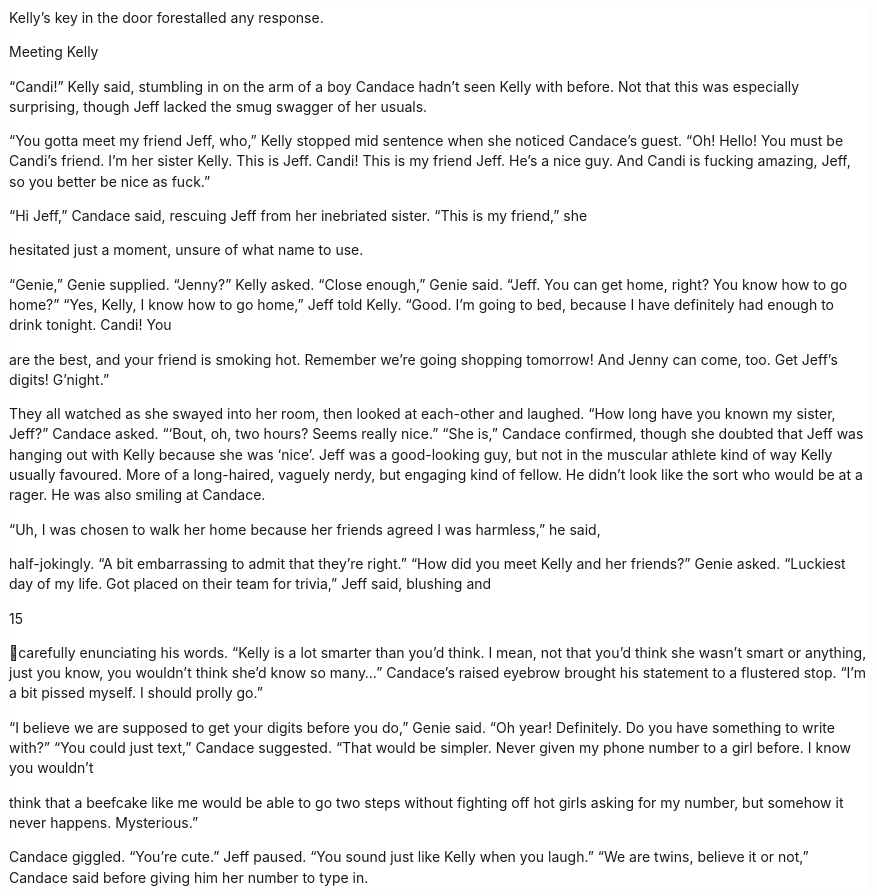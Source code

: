 Kelly’s key in the door forestalled any response.

Meeting Kelly

“Candi!” Kelly said, stumbling in on the arm of a boy Candace hadn’t seen Kelly with 
before. Not that this was especially surprising, though Jeff lacked the smug swagger of her 
usuals.

“You gotta meet my friend Jeff, who,” Kelly stopped mid sentence when she noticed 
Candace’s guest. “Oh! Hello! You must be Candi’s friend. I’m her sister Kelly. This is Jeff. 
Candi! This is my friend Jeff. He’s a nice guy. And Candi is fucking amazing, Jeff, so you better 
be nice as fuck.”

“Hi Jeff,” Candace said, rescuing Jeff from her inebriated sister. “This is my friend,” she 

hesitated just a moment, unsure of what name to use.

“Genie,” Genie supplied.
“Jenny?” Kelly asked.
“Close enough,” Genie said.
“Jeff. You can get home, right? You know how to go home?”
“Yes, Kelly, I know how to go home,” Jeff told Kelly.
“Good. I’m going to bed, because I have definitely had enough to drink tonight. Candi! You 

are the best, and your friend is smoking hot. Remember we’re going shopping tomorrow! And 
Jenny can come, too. Get Jeff’s digits! G’night.”

They all watched as she swayed into her room, then looked at each-other and laughed.
“How long have you known my sister, Jeff?” Candace asked.
“‘Bout, oh, two hours? Seems really nice.”
“She is,” Candace confirmed, though she doubted that Jeff was hanging out with Kelly 
because she was ‘nice’. Jeff was a good-looking guy, but not in the muscular athlete kind of way 
Kelly usually favoured. More of a long-haired, vaguely nerdy, but engaging kind of fellow. He 
didn’t look like the sort who would be at a rager. He was also smiling at Candace.

“Uh, I was chosen to walk her home because her friends agreed I was harmless,” he said, 

half-jokingly. “A bit embarrassing to admit that they’re right.”
“How did you meet Kelly and her friends?” Genie asked.
“Luckiest day of my life. Got placed on their team for trivia,” Jeff said, blushing and 

15

carefully enunciating his words. “Kelly is a lot smarter than you’d think. I mean, not that you’d 
think she wasn’t smart or anything, just you know, you wouldn’t think she’d know so many…” 
Candace’s raised eyebrow brought his statement to a flustered stop. “I’m a bit pissed myself. I 
should prolly go.”

“I believe we are supposed to get your digits before you do,” Genie said.
“Oh year! Definitely. Do you have something to write with?”
“You could just text,” Candace suggested.
“That would be simpler. Never given my phone number to a girl before. I know you wouldn’t 

think that a beefcake like me would be able to go two steps without fighting off hot girls asking 
for my number, but somehow it never happens. Mysterious.”

Candace giggled. “You’re cute.”
Jeff paused. “You sound just like Kelly when you laugh.”
“We are twins, believe it or not,” Candace said before giving him her number to type in. 
